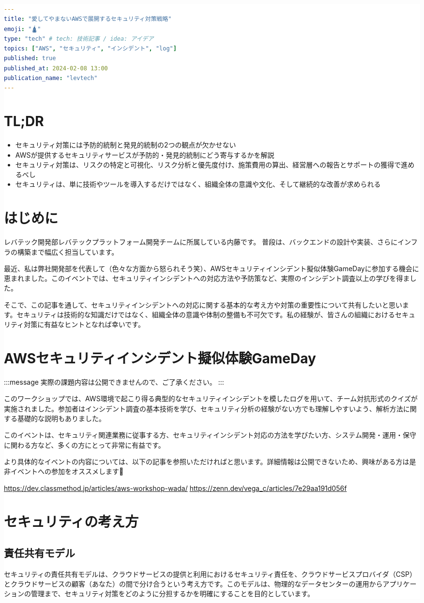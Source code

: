 ```yaml
---
title: "愛してやまないAWSで展開するセキュリティ対策戦略"
emoji: "🛕"
type: "tech" # tech: 技術記事 / idea: アイデア
topics: ["AWS", "セキュリティ", "インシデント", "log"]
published: true
published_at: 2024-02-08 13:00
publication_name: "levtech"
---
```


# TL;DR
- セキュリティ対策には予防的統制と発見的統制の2つの観点が欠かせない
- AWSが提供するセキュリティサービスが予防的・発見的統制にどう寄与するかを解説
- セキュリティ対策は、リスクの特定と可視化、リスク分析と優先度付け、施策費用の算出、経営層への報告とサポートの獲得で進めるべし
- セキュリティは、単に技術やツールを導入するだけではなく、組織全体の意識や文化、そして継続的な改善が求められる

# はじめに
レバテック開発部レバテックプラットフォーム開発チームに所属している内藤です。
普段は、バックエンドの設計や実装、さらにインフラの構築まで幅広く担当しています。

最近、私は弊社開発部を代表して（色々な方面から怒られそう笑）、AWSセキュリティインシデント擬似体験GameDayに参加する機会に恵まれました。このイベントでは、セキュリティインシデントへの対応方法や予防策など、実際のインシデント調査以上の学びを得ました。

そこで、この記事を通して、セキュリティインシデントへの対応に関する基本的な考え方や対策の重要性について共有したいと思います。セキュリティは技術的な知識だけではなく、組織全体の意識や体制の整備も不可欠です。私の経験が、皆さんの組織におけるセキュリティ対策に有益なヒントとなれば幸いです。

# AWSセキュリティインシデント擬似体験GameDay
:::message
実際の課題内容は公開できませんので、ご了承ください。
:::

このワークショップでは、AWS環境で起こり得る典型的なセキュリティインシデントを模したログを用いて、チーム対抗形式のクイズが実施されました。参加者はインシデント調査の基本技術を学び、セキュリティ分析の経験がない方でも理解しやすいよう、解析方法に関する基礎的な説明もありました。

このイベントは、セキュリティ関連業務に従事する方、セキュリティインシデント対応の方法を学びたい方、システム開発・運用・保守に関わる方など、多くの方にとって非常に有益です。

より具体的なイベントの内容については、以下の記事を参照いただければと思います。詳細情報は公開できないため、興味がある方は是非イベントへの参加をオススメします👋

https://dev.classmethod.jp/articles/aws-workshop-wada/
https://zenn.dev/vega_c/articles/7e29aa191d056f

# セキュリティの考え方
## 責任共有モデル
セキュリティの責任共有モデルは、クラウドサービスの提供と利用におけるセキュリティ責任を、クラウドサービスプロバイダ（CSP）とクラウドサービスの顧客（あなた）の間で分け合うという考え方です。このモデルは、物理的なデータセンターの運用からアプリケーションの管理まで、セキュリティ対策をどのように分担するかを明確にすることを目的としています。
